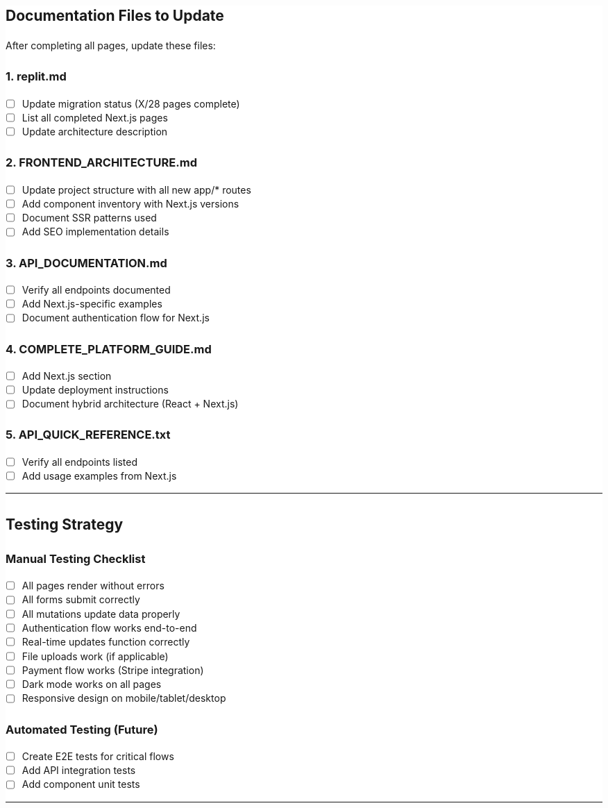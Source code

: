 
## Documentation Files to Update

After completing all pages, update these files:

### 1. replit.md
- [ ] Update migration status (X/28 pages complete)
- [ ] List all completed Next.js pages
- [ ] Update architecture description

### 2. FRONTEND_ARCHITECTURE.md
- [ ] Update project structure with all new app/* routes
- [ ] Add component inventory with Next.js versions
- [ ] Document SSR patterns used
- [ ] Add SEO implementation details

### 3. API_DOCUMENTATION.md
- [ ] Verify all endpoints documented
- [ ] Add Next.js-specific examples
- [ ] Document authentication flow for Next.js

### 4. COMPLETE_PLATFORM_GUIDE.md
- [ ] Add Next.js section
- [ ] Update deployment instructions
- [ ] Document hybrid architecture (React + Next.js)

### 5. API_QUICK_REFERENCE.txt
- [ ] Verify all endpoints listed
- [ ] Add usage examples from Next.js

---

## Testing Strategy

### Manual Testing Checklist
- [ ] All pages render without errors
- [ ] All forms submit correctly
- [ ] All mutations update data properly
- [ ] Authentication flow works end-to-end
- [ ] Real-time updates function correctly
- [ ] File uploads work (if applicable)
- [ ] Payment flow works (Stripe integration)
- [ ] Dark mode works on all pages
- [ ] Responsive design on mobile/tablet/desktop

### Automated Testing (Future)
- [ ] Create E2E tests for critical flows
- [ ] Add API integration tests
- [ ] Add component unit tests

---